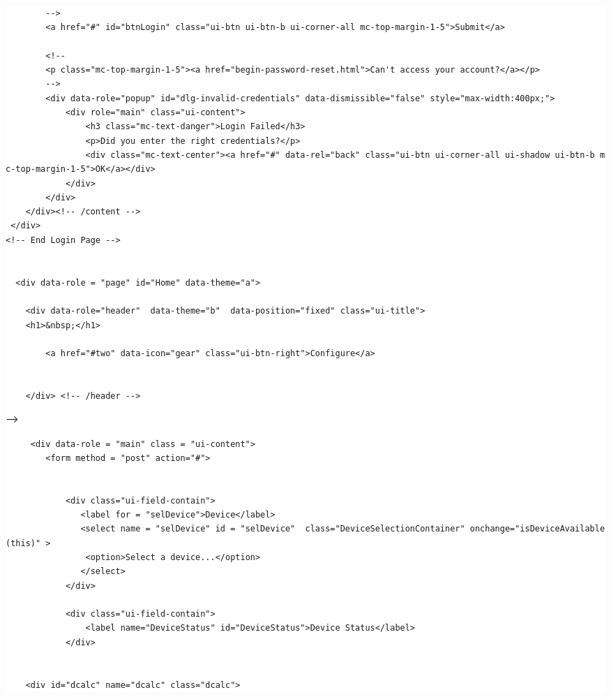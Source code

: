             -->
            <a href="#" id="btnLogin" class="ui-btn ui-btn-b ui-corner-all mc-top-margin-1-5">Submit</a>

            <!--
            <p class="mc-top-margin-1-5"><a href="begin-password-reset.html">Can't access your account?</a></p>
            -->
            <div data-role="popup" id="dlg-invalid-credentials" data-dismissible="false" style="max-width:400px;">
                <div role="main" class="ui-content">
                    <h3 class="mc-text-danger">Login Failed</h3>
                    <p>Did you enter the right credentials?</p>
                    <div class="mc-text-center"><a href="#" data-rel="back" class="ui-btn ui-corner-all ui-shadow ui-btn-b mc-top-margin-1-5">OK</a></div>
                </div>
            </div>
        </div><!-- /content -->
     </div>
    <!-- End Login Page -->
     

      <div data-role = "page" id="Home" data-theme="a">

        <div data-role="header"  data-theme="b"  data-position="fixed" class="ui-title">
		<h1>&nbsp;</h1>

        	<a href="#two" data-icon="gear" class="ui-btn-right">Configure</a>
        	

        </div> <!-- /header -->       

      
 




       



-->     
      
         <div data-role = "main" class = "ui-content">
            <form method = "post" action="#">
               

                <div class="ui-field-contain">
                   <label for = "selDevice">Device</label>
                   <select name = "selDevice" id = "selDevice"  class="DeviceSelectionContainer" onchange="isDeviceAvailable(this)" >
            		<option>Select a device...</option>
                   </select>
                </div>

                <div class="ui-field-contain">
                    <label name="DeviceStatus" id="DeviceStatus">Device Status</label>
                </div>


        <div id="dcalc" name="dcalc" class="dcalc">
                    
                   
                    
